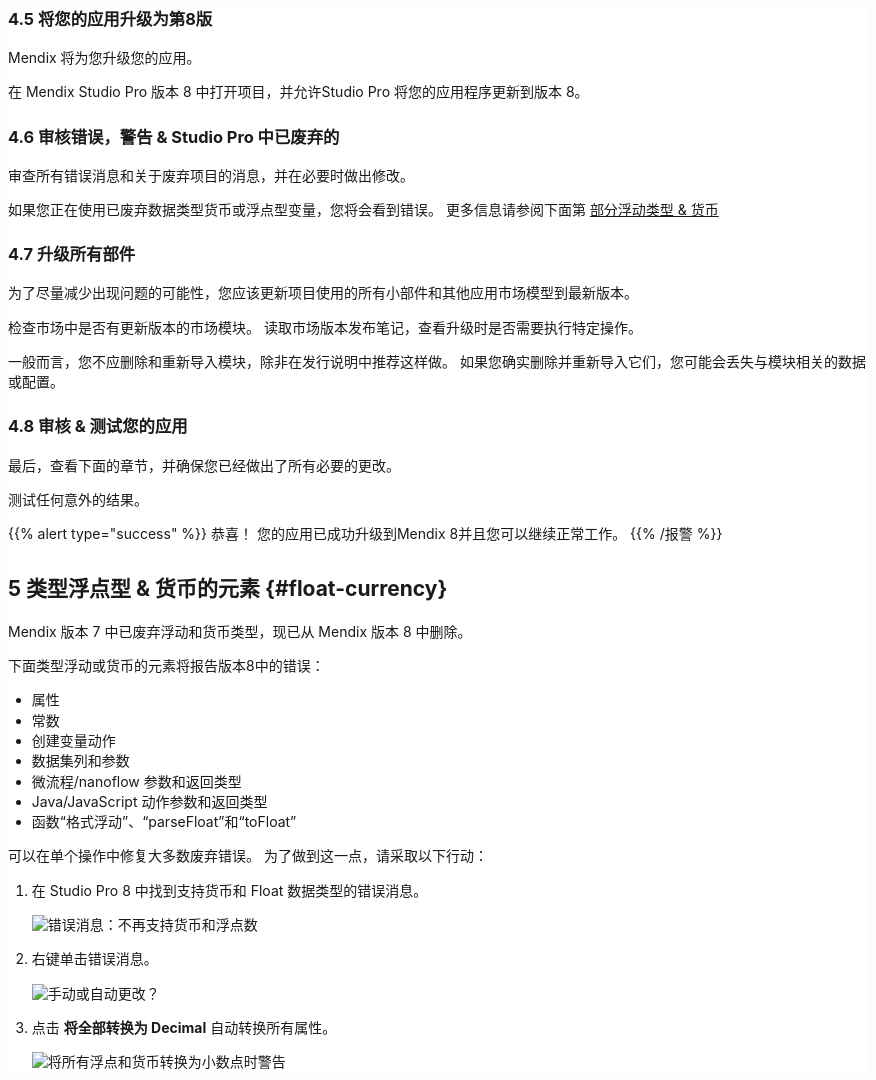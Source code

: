 ### 4.5 将您的应用升级为第8版

Mendix 将为您升级您的应用。

在 Mendix Studio Pro 版本 8 中打开项目，并允许Studio Pro 将您的应用程序更新到版本 8。

### 4.6 审核错误，警告 & Studio Pro 中已废弃的

审查所有错误消息和关于废弃项目的消息，并在必要时做出修改。

如果您正在使用已废弃数据类型货币或浮点型变量，您将会看到错误。 更多信息请参阅下面第 [部分浮动类型 & 货币](#float-currency)

### 4.7 升级所有部件

为了尽量减少出现问题的可能性，您应该更新项目使用的所有小部件和其他应用市场模型到最新版本。

检查市场中是否有更新版本的市场模块。 读取市场版本发布笔记，查看升级时是否需要执行特定操作。

一般而言，您不应删除和重新导入模块，除非在发行说明中推荐这样做。 如果您确实删除并重新导入它们，您可能会丢失与模块相关的数据或配置。

### 4.8 审核 & 测试您的应用

最后，查看下面的章节，并确保您已经做出了所有必要的更改。

测试任何意外的结果。

{{% alert type="success" %}}
恭喜！ 您的应用已成功升级到Mendix 8并且您可以继续正常工作。
{{% /报警 %}}

## 5 类型浮点型 & 货币的元素 {#float-currency}

Mendix 版本 7 中已废弃浮动和货币类型，现已从 Mendix 版本 8 中删除。

下面类型浮动或货币的元素将报告版本8中的错误：

* 属性
* 常数
* 创建变量动作
* 数据集列和参数
* 微流程/nanoflow 参数和返回类型
* Java/JavaScript 动作参数和返回类型
* 函数“格式浮动”、“parseFloat”和“toFloat”

可以在单个操作中修复大多数废弃错误。 为了做到这一点，请采取以下行动：

1. 在 Studio Pro 8 中找到支持货币和 Float 数据类型的错误消息。

    ![错误消息：不再支持货币和浮点数](attachments/moving-from-7-to-8/currency-float-error.png)

2. 右键单击错误消息。

    ![手动或自动更改？](attachments/moving-from-7-to-8/currency-float-change-options.png)

3. 点击 **将全部转换为 Decimal** 自动转换所有属性。

    ![将所有浮点和货币转换为小数点时警告](attachments/moving-from-7-to-8/convert-to-decimal-warning.png)
